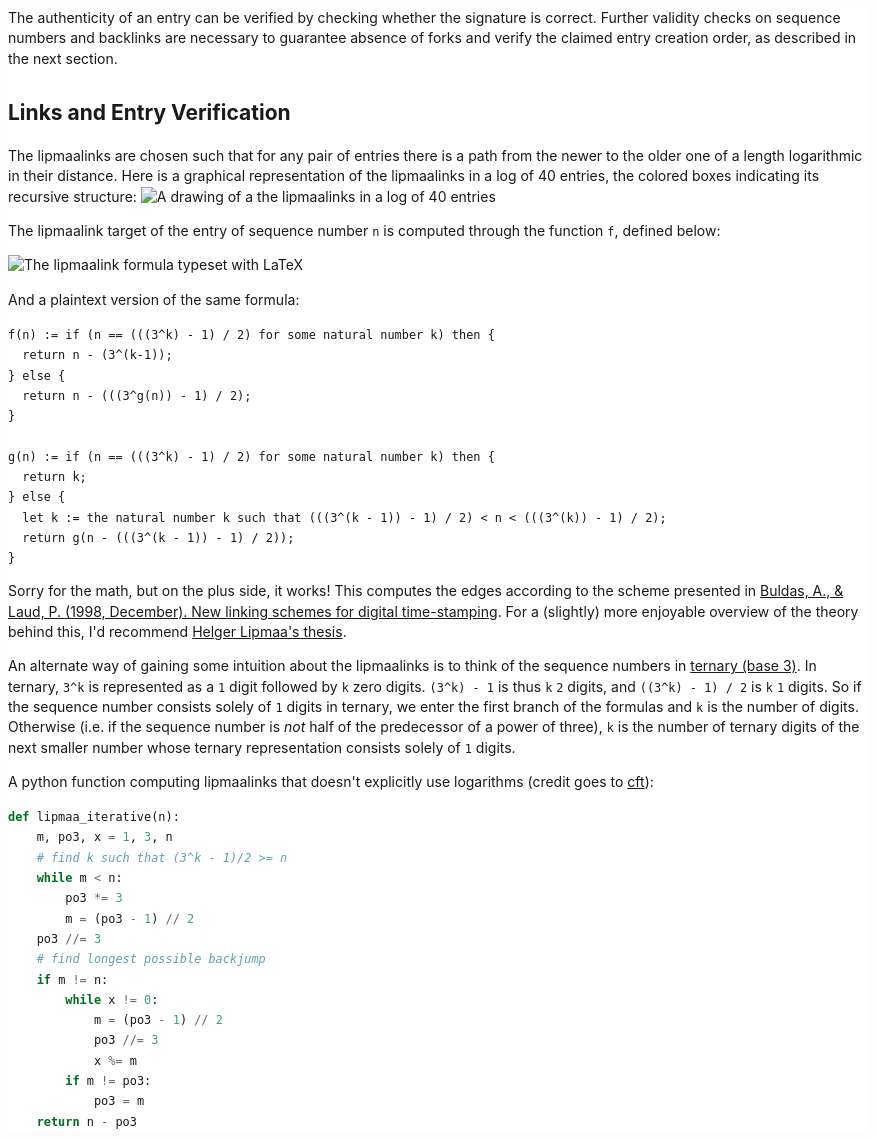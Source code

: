 The authenticity of an entry can be verified by checking whether the signature is correct. Further validity checks on sequence numbers and backlinks are necessary to guarantee absence of forks and verify the claimed entry creation order, as described in the next section.

## Links and Entry Verification

The lipmaalinks are chosen such that for any pair of entries there is a path from the newer to the older one of a length logarithmic in their distance. Here is a graphical representation of the lipmaalinks in a log of 40 entries, the colored boxes indicating its recursive structure: ![A drawing of a the lipmaalinks in a log of 40 entries](./graph.svg)

The lipmaalink target of the entry of sequence number `n` is computed through the function `f`, defined below:

![The lipmaalink formula typeset with LaTeX](./formula.svg)

And a plaintext version of the same formula:

```yay,math!
f(n) := if (n == (((3^k) - 1) / 2) for some natural number k) then {
  return n - (3^(k-1));
} else {
  return n - (((3^g(n)) - 1) / 2);
}

g(n) := if (n == (((3^k) - 1) / 2) for some natural number k) then {
  return k;
} else {
  let k := the natural number k such that (((3^(k - 1)) - 1) / 2) < n < (((3^(k)) - 1) / 2);
  return g(n - (((3^(k - 1)) - 1) / 2));
}
```

Sorry for the math, but on the plus side, it works! This computes the edges according to the scheme presented in [Buldas, A., & Laud, P. (1998, December). New linking schemes for digital time-stamping](https://pdfs.semanticscholar.org/76cc/ae87b47d7f11a4c2ae76510dde205a635cd0.pdf). For a (slightly) more enjoyable overview of the theory behind this, I'd recommend [Helger Lipmaa's thesis](https://kodu.ut.ee/~lipmaa/papers/thesis/thesis.pdf).

An alternate way of gaining some intuition about the lipmaalinks is to think of the sequence numbers in [ternary (base 3)](https://en.wikipedia.org/wiki/Ternary_numeral_system). In ternary, `3^k` is represented as a `1` digit followed by `k` zero digits. `(3^k) - 1` is thus `k` `2` digits, and `((3^k) - 1) / 2` is `k` `1` digits. So if the sequence number consists solely of `1` digits in ternary, we enter the first branch of the formulas and `k` is the number of digits. Otherwise (i.e. if the sequence number is _not_ half of the predecessor of a power of three), `k` is the number of ternary digits of the next smaller number whose ternary representation consists solely of `1` digits.

A python function computing lipmaalinks that doesn't explicitly use logarithms (credit goes to [cft](https://cn.dmi.unibas.ch/people/cft/)):

```python
def lipmaa_iterative(n):
    m, po3, x = 1, 3, n
    # find k such that (3^k - 1)/2 >= n
    while m < n:
        po3 *= 3
        m = (po3 - 1) // 2
    po3 //= 3
    # find longest possible backjump
    if m != n:
        while x != 0:
            m = (po3 - 1) // 2
            po3 //= 3
            x %= m
        if m != po3:
            po3 = m
    return n - po3
```